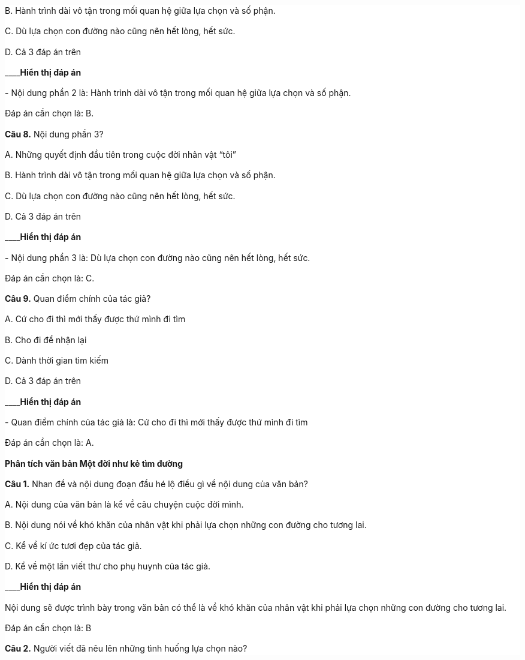B. Hành trình dài vô tận trong mối quan hệ giữa lựa chọn và số phận.

C. Dù lựa chọn con đường nào cũng nên hết lòng, hết sức.

D. Cả 3 đáp án trên

____**Hiển thị đáp án**

\- Nội dung phần 2 là: Hành trình dài vô tận trong mối quan hệ giữa lựa chọn và số phận.

Đáp án cần chọn là: B. 

**Câu 8.** Nội dung phần 3?

A. Những quyết định đầu tiên trong cuộc đời nhân vật “tôi”

B. Hành trình dài vô tận trong mối quan hệ giữa lựa chọn và số phận.

C. Dù lựa chọn con đường nào cũng nên hết lòng, hết sức.

D. Cả 3 đáp án trên

____**Hiển thị đáp án**

\- Nội dung phần 3 là: Dù lựa chọn con đường nào cũng nên hết lòng, hết sức.

Đáp án cần chọn là: C. 

**Câu 9.** Quan điểm chính của tác giả?

A. Cứ cho đi thì mới thấy được thứ mình đi tìm

B. Cho đi để nhận lại

C. Dành thời gian tìm kiếm

D. Cả 3 đáp án trên

____**Hiển thị đáp án**

\- Quan điểm chính của tác giả là: Cứ cho đi thì mới thấy được thứ mình đi tìm

Đáp án cần chọn là: A. 

**Phân tích văn bản Một đời như kẻ tìm đường**

**Câu 1.** Nhan đề và nội dung đoạn đầu hé lộ điều gì về nội dung của văn bản?

A. Nội dung của văn bản là kể về câu chuyện cuộc đời mình.

B. Nội dung nói về khó khăn của nhân vật khi phải lựa chọn những con đường cho tương lai.

C. Kể về kí ức tươi đẹp của tác giả.

D. Kể về một lần viết thư cho phụ huynh của tác giả.

____**Hiển thị đáp án**

Nội dung sẽ được trình bày trong văn bản có thể là về khó khăn của nhân vật khi phải lựa chọn những con đường cho tương lai.

Đáp án cần chọn là: B

**Câu 2.** Người viết đã nêu lên những tình huống lựa chọn nào?
